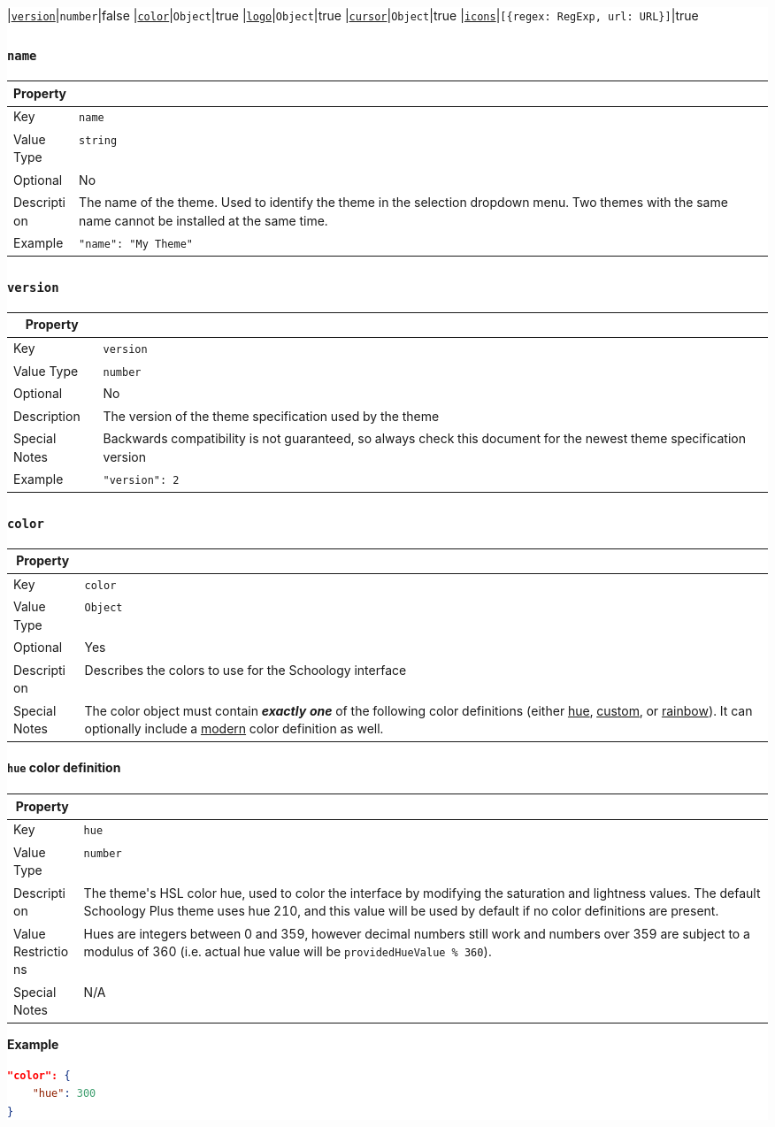 |[`version`](#version)|`number`|false
|[`color`](#color)|`Object`|true
|[`logo`](#logo)|`Object`|true
|[`cursor`](#cursor)|`Object`|true
|[`icons`](#icons)|`[{regex: RegExp, url: URL}]`|true

### `name`
|Property||
|--|--|
|Key|`name`
|Value Type|`string`|
|Optional|No
|Description|The name of the theme. Used to identify the theme in the selection dropdown menu. Two themes with the same name cannot be installed at the same time.
|Example|`"name": "My Theme"`
### `version`
|Property||
|--|--|
|Key|`version`
|Value Type|`number`|
|Optional|No
|Description|The version of the theme specification used by the theme
|Special Notes|Backwards compatibility is not guaranteed, so always check this document for the newest theme specification version
|Example|`"version": 2`
### `color`
|Property||
|--|--|
|Key|`color`
|Value Type|`Object`|
|Optional|Yes
|Description|Describes the colors to use for the Schoology interface
|Special Notes|The color object must contain ***exactly one*** of the following color definitions (either [hue](#hue-color-definition), [custom](#custom-color-definition), or [rainbow](#rainbow-color-definition)). It can optionally include a [modern](#modern-color-definition) color definition as well. 
#### `hue` color definition
|Property||
|--|--|
|Key|`hue`
|Value Type|`number`|
|Description|The theme's HSL color hue, used to color the interface by modifying the saturation and lightness values. The default Schoology Plus theme uses hue 210, and this value will be used by default if no color definitions are present.
|Value Restrictions|Hues are integers between 0 and 359, however decimal numbers still work and numbers over 359 are subject to a modulus of 360 (i.e. actual hue value will be `providedHueValue % 360`).
|Special Notes|N/A|
**Example**
```json
"color": {
    "hue": 300
}
```